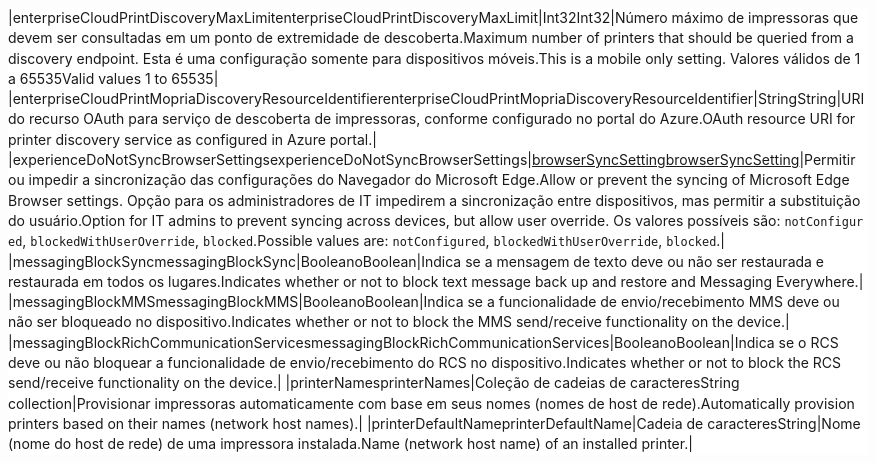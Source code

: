 |<span data-ttu-id="90f2a-272">enterpriseCloudPrintDiscoveryMaxLimit</span><span class="sxs-lookup"><span data-stu-id="90f2a-272">enterpriseCloudPrintDiscoveryMaxLimit</span></span>|<span data-ttu-id="90f2a-273">Int32</span><span class="sxs-lookup"><span data-stu-id="90f2a-273">Int32</span></span>|<span data-ttu-id="90f2a-274">Número máximo de impressoras que devem ser consultadas em um ponto de extremidade de descoberta.</span><span class="sxs-lookup"><span data-stu-id="90f2a-274">Maximum number of printers that should be queried from a discovery endpoint.</span></span> <span data-ttu-id="90f2a-275">Esta é uma configuração somente para dispositivos móveis.</span><span class="sxs-lookup"><span data-stu-id="90f2a-275">This is a mobile only setting.</span></span> <span data-ttu-id="90f2a-276">Valores válidos de 1 a 65535</span><span class="sxs-lookup"><span data-stu-id="90f2a-276">Valid values 1 to 65535</span></span>|
|<span data-ttu-id="90f2a-277">enterpriseCloudPrintMopriaDiscoveryResourceIdentifier</span><span class="sxs-lookup"><span data-stu-id="90f2a-277">enterpriseCloudPrintMopriaDiscoveryResourceIdentifier</span></span>|<span data-ttu-id="90f2a-278">String</span><span class="sxs-lookup"><span data-stu-id="90f2a-278">String</span></span>|<span data-ttu-id="90f2a-279">URI do recurso OAuth para serviço de descoberta de impressoras, conforme configurado no portal do Azure.</span><span class="sxs-lookup"><span data-stu-id="90f2a-279">OAuth resource URI for printer discovery service as configured in Azure portal.</span></span>|
|<span data-ttu-id="90f2a-280">experienceDoNotSyncBrowserSettings</span><span class="sxs-lookup"><span data-stu-id="90f2a-280">experienceDoNotSyncBrowserSettings</span></span>|[<span data-ttu-id="90f2a-281">browserSyncSetting</span><span class="sxs-lookup"><span data-stu-id="90f2a-281">browserSyncSetting</span></span>](../resources/intune-deviceconfig-browsersyncsetting.md)|<span data-ttu-id="90f2a-282">Permitir ou impedir a sincronização das configurações do Navegador do Microsoft Edge.</span><span class="sxs-lookup"><span data-stu-id="90f2a-282">Allow or prevent the syncing of Microsoft Edge Browser settings.</span></span> <span data-ttu-id="90f2a-283">Opção para os administradores de IT impedirem a sincronização entre dispositivos, mas permitir a substituição do usuário.</span><span class="sxs-lookup"><span data-stu-id="90f2a-283">Option for IT admins to prevent syncing across devices, but allow user override.</span></span> <span data-ttu-id="90f2a-284">Os valores possíveis são: `notConfigured`, `blockedWithUserOverride`, `blocked`.</span><span class="sxs-lookup"><span data-stu-id="90f2a-284">Possible values are: `notConfigured`, `blockedWithUserOverride`, `blocked`.</span></span>|
|<span data-ttu-id="90f2a-285">messagingBlockSync</span><span class="sxs-lookup"><span data-stu-id="90f2a-285">messagingBlockSync</span></span>|<span data-ttu-id="90f2a-286">Booleano</span><span class="sxs-lookup"><span data-stu-id="90f2a-286">Boolean</span></span>|<span data-ttu-id="90f2a-287">Indica se a mensagem de texto deve ou não ser restaurada e restaurada em todos os lugares.</span><span class="sxs-lookup"><span data-stu-id="90f2a-287">Indicates whether or not to block text message back up and restore and Messaging Everywhere.</span></span>|
|<span data-ttu-id="90f2a-288">messagingBlockMMS</span><span class="sxs-lookup"><span data-stu-id="90f2a-288">messagingBlockMMS</span></span>|<span data-ttu-id="90f2a-289">Booleano</span><span class="sxs-lookup"><span data-stu-id="90f2a-289">Boolean</span></span>|<span data-ttu-id="90f2a-290">Indica se a funcionalidade de envio/recebimento MMS deve ou não ser bloqueado no dispositivo.</span><span class="sxs-lookup"><span data-stu-id="90f2a-290">Indicates whether or not to block the MMS send/receive functionality on the device.</span></span>|
|<span data-ttu-id="90f2a-291">messagingBlockRichCommunicationServices</span><span class="sxs-lookup"><span data-stu-id="90f2a-291">messagingBlockRichCommunicationServices</span></span>|<span data-ttu-id="90f2a-292">Booleano</span><span class="sxs-lookup"><span data-stu-id="90f2a-292">Boolean</span></span>|<span data-ttu-id="90f2a-293">Indica se o RCS deve ou não bloquear a funcionalidade de envio/recebimento do RCS no dispositivo.</span><span class="sxs-lookup"><span data-stu-id="90f2a-293">Indicates whether or not to block the RCS send/receive functionality on the device.</span></span>|
|<span data-ttu-id="90f2a-294">printerNames</span><span class="sxs-lookup"><span data-stu-id="90f2a-294">printerNames</span></span>|<span data-ttu-id="90f2a-295">Coleção de cadeias de caracteres</span><span class="sxs-lookup"><span data-stu-id="90f2a-295">String collection</span></span>|<span data-ttu-id="90f2a-296">Provisionar impressoras automaticamente com base em seus nomes (nomes de host de rede).</span><span class="sxs-lookup"><span data-stu-id="90f2a-296">Automatically provision printers based on their names (network host names).</span></span>|
|<span data-ttu-id="90f2a-297">printerDefaultName</span><span class="sxs-lookup"><span data-stu-id="90f2a-297">printerDefaultName</span></span>|<span data-ttu-id="90f2a-298">Cadeia de caracteres</span><span class="sxs-lookup"><span data-stu-id="90f2a-298">String</span></span>|<span data-ttu-id="90f2a-299">Nome (nome do host de rede) de uma impressora instalada.</span><span class="sxs-lookup"><span data-stu-id="90f2a-299">Name (network host name) of an installed printer.</span></span>|